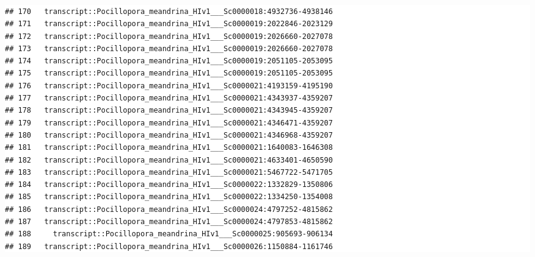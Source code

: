     ## 170   transcript::Pocillopora_meandrina_HIv1___Sc0000018:4932736-4938146
    ## 171   transcript::Pocillopora_meandrina_HIv1___Sc0000019:2022846-2023129
    ## 172   transcript::Pocillopora_meandrina_HIv1___Sc0000019:2026660-2027078
    ## 173   transcript::Pocillopora_meandrina_HIv1___Sc0000019:2026660-2027078
    ## 174   transcript::Pocillopora_meandrina_HIv1___Sc0000019:2051105-2053095
    ## 175   transcript::Pocillopora_meandrina_HIv1___Sc0000019:2051105-2053095
    ## 176   transcript::Pocillopora_meandrina_HIv1___Sc0000021:4193159-4195190
    ## 177   transcript::Pocillopora_meandrina_HIv1___Sc0000021:4343937-4359207
    ## 178   transcript::Pocillopora_meandrina_HIv1___Sc0000021:4343945-4359207
    ## 179   transcript::Pocillopora_meandrina_HIv1___Sc0000021:4346471-4359207
    ## 180   transcript::Pocillopora_meandrina_HIv1___Sc0000021:4346968-4359207
    ## 181   transcript::Pocillopora_meandrina_HIv1___Sc0000021:1640083-1646308
    ## 182   transcript::Pocillopora_meandrina_HIv1___Sc0000021:4633401-4650590
    ## 183   transcript::Pocillopora_meandrina_HIv1___Sc0000021:5467722-5471705
    ## 184   transcript::Pocillopora_meandrina_HIv1___Sc0000022:1332829-1350806
    ## 185   transcript::Pocillopora_meandrina_HIv1___Sc0000022:1334250-1354008
    ## 186   transcript::Pocillopora_meandrina_HIv1___Sc0000024:4797252-4815862
    ## 187   transcript::Pocillopora_meandrina_HIv1___Sc0000024:4797853-4815862
    ## 188     transcript::Pocillopora_meandrina_HIv1___Sc0000025:905693-906134
    ## 189   transcript::Pocillopora_meandrina_HIv1___Sc0000026:1150884-1161746